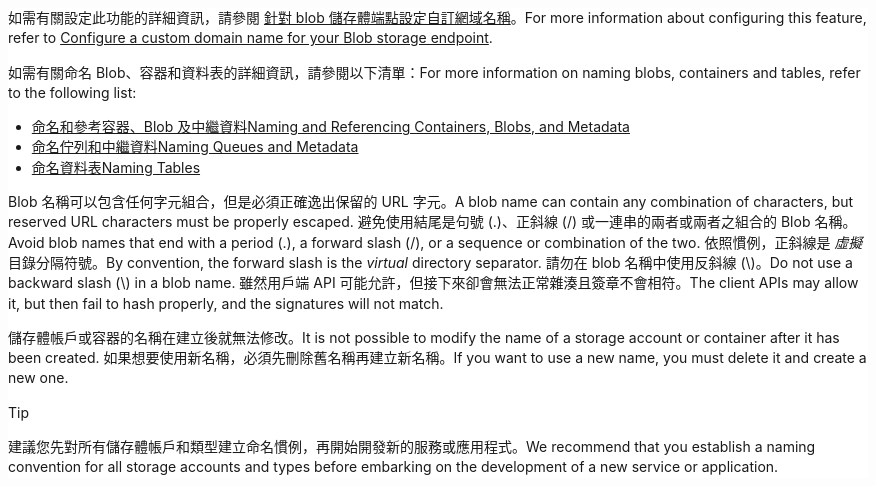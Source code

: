 <span data-ttu-id="6038a-429">如需有關設定此功能的詳細資訊，請參閱 [針對 blob 儲存體端點設定自訂網域名稱](/azure/storage/storage-custom-domain-name/)。</span><span class="sxs-lookup"><span data-stu-id="6038a-429">For more information about configuring this feature, refer to [Configure a custom domain name for your Blob storage endpoint](/azure/storage/storage-custom-domain-name/).</span></span>

<span data-ttu-id="6038a-430">如需有關命名 Blob、容器和資料表的詳細資訊，請參閱以下清單：</span><span class="sxs-lookup"><span data-stu-id="6038a-430">For more information on naming blobs, containers and tables, refer to the following list:</span></span>

- [<span data-ttu-id="6038a-431">命名和參考容器、Blob 及中繼資料</span><span class="sxs-lookup"><span data-stu-id="6038a-431">Naming and Referencing Containers, Blobs, and Metadata</span></span>](https://msdn.microsoft.com/library/dd135715.aspx)
- [<span data-ttu-id="6038a-432">命名佇列和中繼資料</span><span class="sxs-lookup"><span data-stu-id="6038a-432">Naming Queues and Metadata</span></span>](https://msdn.microsoft.com/library/dd179349.aspx)
- [<span data-ttu-id="6038a-433">命名資料表</span><span class="sxs-lookup"><span data-stu-id="6038a-433">Naming Tables</span></span>](https://msdn.microsoft.com/library/azure/dd179338.aspx)

<span data-ttu-id="6038a-434">Blob 名稱可以包含任何字元組合，但是必須正確逸出保留的 URL 字元。</span><span class="sxs-lookup"><span data-stu-id="6038a-434">A blob name can contain any combination of characters, but reserved URL characters must be properly escaped.</span></span> <span data-ttu-id="6038a-435">避免使用結尾是句號 (.)、正斜線 (/) 或一連串的兩者或兩者之組合的 Blob 名稱。</span><span class="sxs-lookup"><span data-stu-id="6038a-435">Avoid blob names that end with a period (.), a forward slash (/), or a sequence or combination of the two.</span></span> <span data-ttu-id="6038a-436">依照慣例，正斜線是 *虛擬* 目錄分隔符號。</span><span class="sxs-lookup"><span data-stu-id="6038a-436">By convention, the forward slash is the *virtual* directory separator.</span></span> <span data-ttu-id="6038a-437">請勿在 blob 名稱中使用反斜線 (\\)。</span><span class="sxs-lookup"><span data-stu-id="6038a-437">Do not use a backward slash (\\) in a blob name.</span></span> <span data-ttu-id="6038a-438">雖然用戶端 API 可能允許，但接下來卻會無法正常雜湊且簽章不會相符。</span><span class="sxs-lookup"><span data-stu-id="6038a-438">The client APIs may allow it, but then fail to hash properly, and the signatures will not match.</span></span>

<span data-ttu-id="6038a-439">儲存體帳戶或容器的名稱在建立後就無法修改。</span><span class="sxs-lookup"><span data-stu-id="6038a-439">It is not possible to modify the name of a storage account or container after it has been created.</span></span> <span data-ttu-id="6038a-440">如果想要使用新名稱，必須先刪除舊名稱再建立新名稱。</span><span class="sxs-lookup"><span data-stu-id="6038a-440">If you want to use a new name, you must delete it and create a new one.</span></span>

> [!TIP]
> <span data-ttu-id="6038a-441">建議您先對所有儲存體帳戶和類型建立命名慣例，再開始開發新的服務或應用程式。</span><span class="sxs-lookup"><span data-stu-id="6038a-441">We recommend that you establish a naming convention for all storage accounts and types before embarking on the development of a new service or application.</span></span>
